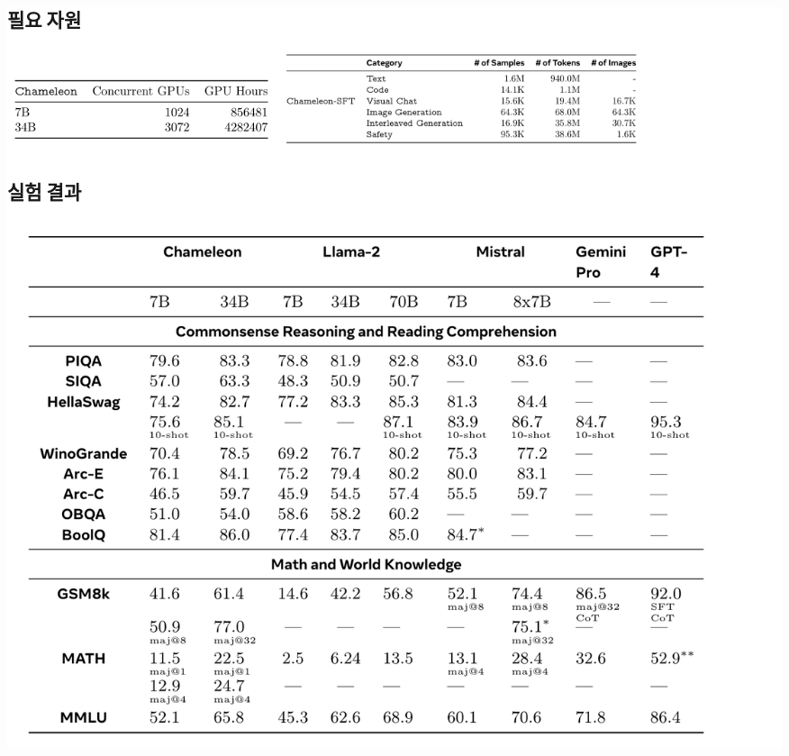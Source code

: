 ## 필요 자원
<img src="./data/papers/chameleon/resource.png" width="300" />
<img src="./data/papers/chameleon/supervised_training_data.png" width="400" />

## 실험 결과
<img src="./data/papers/chameleon/result0.png" width="800" />  